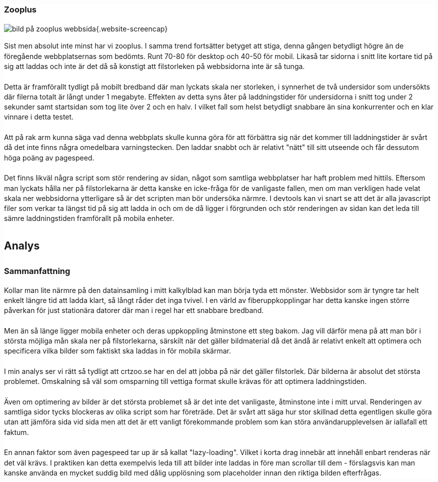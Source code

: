 ### Zooplus

![bild på zooplus webbsida](%assets_url%/img/zoo/zooplus.jpg){.website-screencap}

Sist men absolut inte minst har vi zooplus. I samma trend fortsätter betyget att stiga, denna gången betydligt högre än de föregående webbplatsernas som bedömts. Runt 70-80 för desktop och 40-50 för mobil. Likaså tar sidorna i snitt lite kortare tid på sig att laddas och inte är det då så konstigt att filstorleken på webbsidorna inte är så tunga.<br>
<br>
Detta är framförallt tydligt på mobilt bredband där man lyckats skala ner storleken, i synnerhet de två undersidor som undersökts där filerna totalt är långt under 1 megabyte. Effekten av detta syns åter på laddningstider för undersidorna i snitt tog under 2 sekunder samt startsidan som tog lite över 2 och en halv. I vilket fall som helst betydligt snabbare än sina konkurrenter och en klar vinnare i detta testet.<br>
<br>
Att på rak arm kunna säga vad denna webbplats skulle kunna göra för att förbättra sig när det kommer till laddningstider är svårt då det inte finns några omedelbara varningstecken. Den laddar snabbt och är relativt "nätt" till sitt utseende och får dessutom höga poäng av pagespeed.<br>
<br>
Det finns likväl några script som stör rendering av sidan, något som samtliga webbplatser har haft problem med hittils. Eftersom man lyckats hålla ner på filstorlekarna är detta kanske en icke-fråga för de vanligaste fallen, men om man verkligen hade velat skala ner webbsidorna ytterligare så är det scripten man bör undersöka närmre. I devtools kan vi snart se att det är alla javascript filer som verkar ta längst tid på sig att ladda in och om de då ligger i förgrunden och stör renderingen av sidan kan det leda till sämre laddningstiden framförallt på mobila enheter.


Analys
-----------------------

### Sammanfattning

Kollar man lite närmre på den datainsamling i mitt kalkylblad kan man börja tyda ett mönster. Webbsidor som är tyngre tar helt enkelt längre tid att ladda klart, så långt råder det inga tvivel. I en värld av fiberuppkopplingar har detta kanske ingen större påverkan för just stationära datorer där man i regel har ett snabbare bredband.<br>
<br>
Men än så länge ligger mobila enheter och deras uppkoppling åtminstone ett steg bakom. Jag vill därför mena på att man bör i största möjliga mån skala ner på filstorlekarna, särskilt när det gäller bildmaterial då det ändå är relativt enkelt att optimera och specificera vilka bilder som faktiskt ska laddas in för mobila skärmar.<br>
<br>
I min analys ser vi rätt så tydligt att crtzoo.se har en del att jobba på när det gäller filstorlek. Där bilderna är absolut det största problemet. Omskalning så väl som omsparning till vettiga format skulle krävas för att optimera laddningstiden.<br>
<br>
Även om optimering av bilder är det största problemet så är det inte det vanligaste, åtminstone inte i mitt urval. Renderingen av samtliga sidor tycks blockeras av olika script som har företräde. Det är svårt att säga hur stor skillnad detta egentligen skulle göra utan att jämföra sida vid sida men att det är ett vanligt förekommande problem som kan störa användarupplevelsen är iallafall ett faktum.<br>
<br>
En annan faktor som även pagespeed tar up är så kallat "lazy-loading". Vilket i korta drag innebär att innehåll enbart renderas när det väl krävs. I praktiken kan detta exempelvis leda till att bilder inte laddas in före man scrollar till dem - förslagsvis kan man kanske använda en mycket suddig bild med dålig upplösning som placeholder innan den riktiga bilden efterfrågas.
